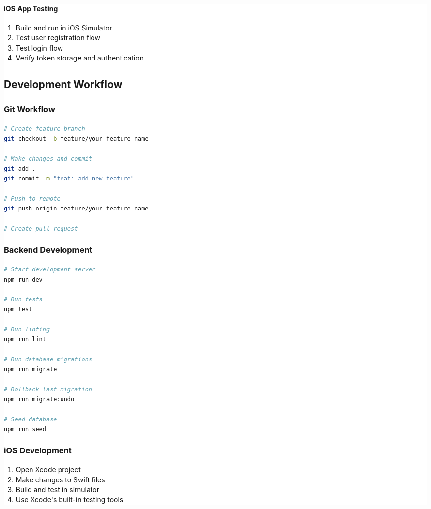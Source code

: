 #### iOS App Testing
1. Build and run in iOS Simulator
2. Test user registration flow
3. Test login flow
4. Verify token storage and authentication

## Development Workflow

### Git Workflow
```bash
# Create feature branch
git checkout -b feature/your-feature-name

# Make changes and commit
git add .
git commit -m "feat: add new feature"

# Push to remote
git push origin feature/your-feature-name

# Create pull request
```

### Backend Development
```bash
# Start development server
npm run dev

# Run tests
npm test

# Run linting
npm run lint

# Run database migrations
npm run migrate

# Rollback last migration
npm run migrate:undo

# Seed database
npm run seed
```

### iOS Development
1. Open Xcode project
2. Make changes to Swift files
3. Build and test in simulator
4. Use Xcode's built-in testing tools
